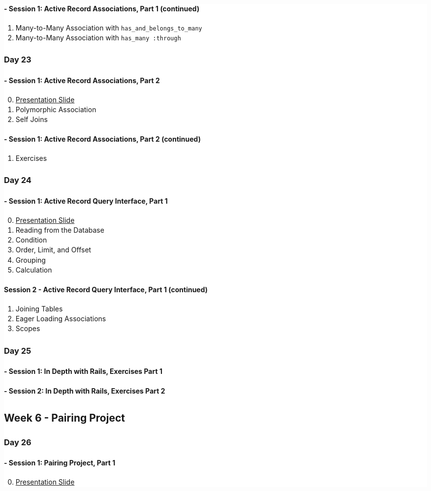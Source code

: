 #### - Session 1: Active Record Associations, Part 1 (continued)

1.  Many-to-Many Association with `has_and_belongs_to_many`
2. Many-to-Many Association with `has_many :through`

### Day 23

#### - Session 1: Active Record Associations, Part 2

0. [Presentation Slide](http://slides.com/qblfrb/rails-in-depth-active-record-associations/fullscreen)
1. Polymorphic Association
3. Self Joins

#### - Session 1: Active Record Associations, Part 2 (continued)

1. Exercises

### Day 24

#### - Session 1: Active Record Query Interface, Part 1

0. [Presentation Slide](http://slides.com/qblfrb/rails-in-depth-active-record-query-interface/fullscreen)
1. Reading from the Database
2. Condition
3. Order, Limit, and Offset
4. Grouping
5. Calculation

#### Session 2 - Active Record Query Interface, Part 1 (continued)

1. Joining Tables
2. Eager Loading Associations
3. Scopes

### Day 25

#### - Session 1: In Depth with Rails, Exercises Part 1

#### - Session 2: In Depth with Rails, Exercises Part 2 

## Week 6 - Pairing Project

### Day 26

#### - Session 1: Pairing Project, Part 1

0. [Presentation Slide](http://slides.com/qblfrb/rails-pairing-project-1/fullscreen)
